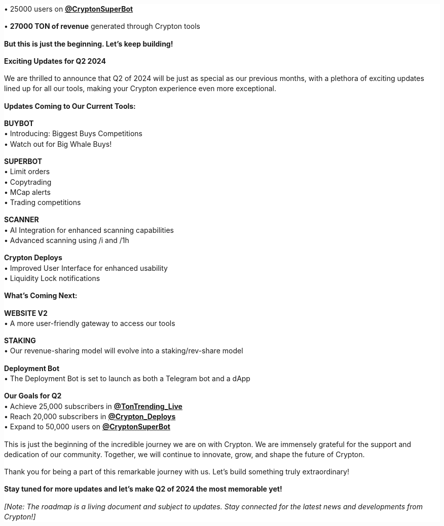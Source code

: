 • 25000 users on **[@CryptonSuperBot](https://t.me/CryptonSuperBot)**

• **27000 TON of revenue** generated through Crypton tools

**But this is just the beginning. Let’s keep building!**

**Exciting Updates for Q2 2024**

We are thrilled to announce that Q2 of 2024 will be just as special as our previous months, with a plethora of exciting updates lined up for all our tools, making your Crypton experience even more exceptional.

**Updates Coming to Our Current Tools:**

**BUYBOT**  
• Introducing: Biggest Buys Competitions  
• Watch out for Big Whale Buys!

**SUPERBOT**  
• Limit orders  
• Copytrading  
• MCap alerts  
• Trading competitions

**SCANNER**  
• AI Integration for enhanced scanning capabilities  
• Advanced scanning using /i and /1h

**Crypton Deploys**  
• Improved User Interface for enhanced usability  
• Liquidity Lock notifications

**What’s Coming Next:**

**WEBSITE V2**  
• A more user-friendly gateway to access our tools

**STAKING**  
• Our revenue-sharing model will evolve into a staking/rev-share model

**Deployment Bot**  
• The Deployment Bot is set to launch as both a Telegram bot and a dApp

**Our Goals for Q2**  
• Achieve 25,000 subscribers in **[@TonTrending\_Live](https://t.me/TonTrending_Live)**  
• Reach 20,000 subscribers in **[@Crypton\_Deploys](https://t.me/Crypton_Deploys)**  
• Expand to 50,000 users on **[@CryptonSuperBot](https://t.me/CryptonSuperBot)**

This is just the beginning of the incredible journey we are on with Crypton. We are immensely grateful for the support and dedication of our community. Together, we will continue to innovate, grow, and shape the future of Crypton.

Thank you for being a part of this remarkable journey with us. Let’s build something truly extraordinary!

**Stay tuned for more updates and let’s make Q2 of 2024 the most memorable yet!**

_\[Note: The roadmap is a living document and subject to updates. Stay connected for the latest news and developments from Crypton!\]_
